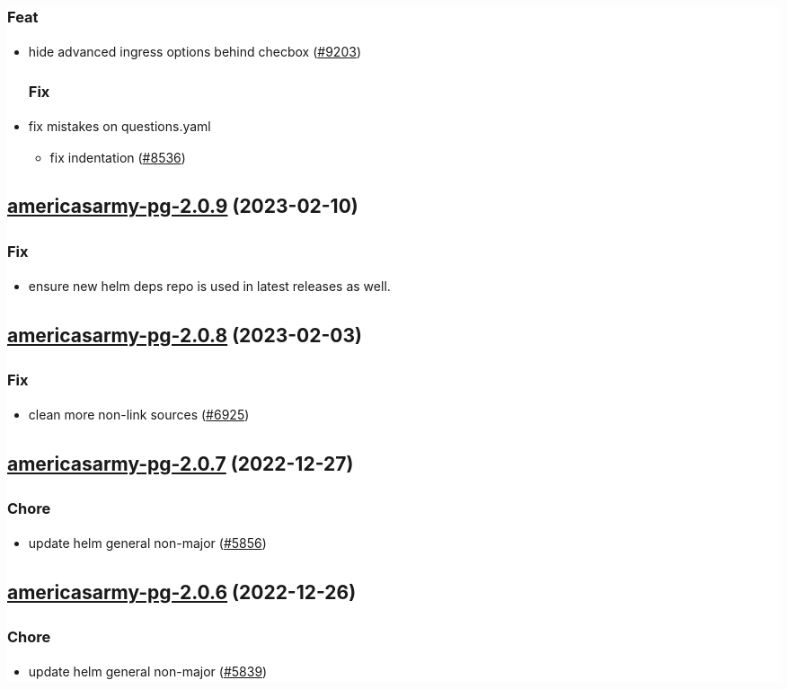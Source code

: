 ### Feat

- hide advanced ingress options behind checbox ([#9203](https://github.com/truecharts/charts/issues/9203))
  
  ### Fix

- fix mistakes on questions.yaml
  - fix indentation ([#8536](https://github.com/truecharts/charts/issues/8536))
  
  


## [americasarmy-pg-2.0.9](https://github.com/truecharts/charts/compare/americasarmy-pg-2.0.8...americasarmy-pg-2.0.9) (2023-02-10)

### Fix

- ensure new helm deps repo is used in latest releases as well.
  
  


## [americasarmy-pg-2.0.8](https://github.com/truecharts/charts/compare/americasarmy-pg-2.0.7...americasarmy-pg-2.0.8) (2023-02-03)

### Fix

-  clean more non-link sources ([#6925](https://github.com/truecharts/charts/issues/6925))
  
  


## [americasarmy-pg-2.0.7](https://github.com/truecharts/charts/compare/americasarmy-pg-2.0.6...americasarmy-pg-2.0.7) (2022-12-27)

### Chore

- update helm general non-major ([#5856](https://github.com/truecharts/charts/issues/5856))
  
  


## [americasarmy-pg-2.0.6](https://github.com/truecharts/charts/compare/americasarmy-pg-2.0.5...americasarmy-pg-2.0.6) (2022-12-26)

### Chore

- update helm general non-major ([#5839](https://github.com/truecharts/charts/issues/5839))
  
  
